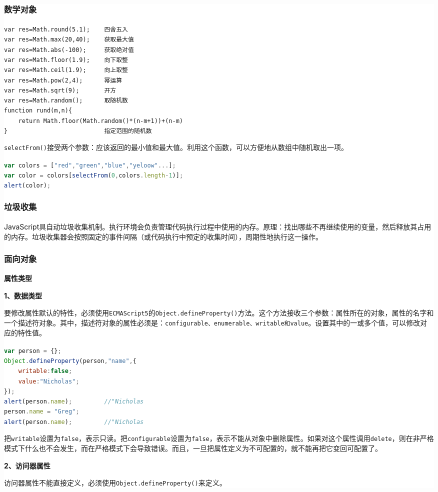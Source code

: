 ### 数学对象

```
var res=Math.round(5.1);    四舍五入
var res=Math.max(20,40);    获取最大值
var res=Math.abs(-100);     获取绝对值
var res=Math.floor(1.9);    向下取整
var res=Math.ceil(1.9);     向上取整
var res=Math.pow(2,4);      幂运算
var res=Math.sqrt(9);       开方
var res=Math.random();      取随机数
function rund(m,n){
    return Math.floor(Math.random()*(n-m+1))+(n-m)
}                           指定范围的随机数
```

`selectFrom()`接受两个参数：应该返回的最小值和最大值。利用这个函数，可以方便地从数组中随机取出一项。

~~~javascript
var colors = ["red","green","blue","yeloow"...];
var color = colors[selectFrom(0,colors.length-1)];
alert(color);
~~~

### 垃圾收集

JavaScript具自动垃圾收集机制。执行环境会负责管理代码执行过程中使用的内存。原理：找出哪些不再继续使用的变量，然后释放其占用的内存。垃圾收集器会按照固定的事件间隔（或代码执行中预定的收集时间），周期性地执行这一操作。

### 面向对象

**属性类型**

**1、数据类型**

要修改属性默认的特性，必须使用`ECMAScript5`的`Object.defineProperty()`方法。这个方法接收三个参数：属性所在的对象，属性的名字和一个描述符对象。其中，描述符对象的属性必须是：`configurable、enumerable、writable和value`。设置其中的一或多个值，可以修改对应的特性值。

~~~javascript
var person = {};
Object.defineProperty(person,"name",{
    writable:false;
    value:"Nicholas";
});
alert(person.name);			//"Nicholas
person.name = "Greg";
alert(person.name);			//"Nicholas
~~~

把`writable`设置为`false`，表示只读。把`configurable`设置为`false`，表示不能从对象中删除属性。如果对这个属性调用`delete`，则在非严格模式下什么也不会发生，而在严格模式下会导致错误。而且，一旦把属性定义为不可配置的，就不能再把它变回可配置了。

**2、访问器属性**

访问器属性不能直接定义，必须使用`Object.defineProperty()`来定义。
